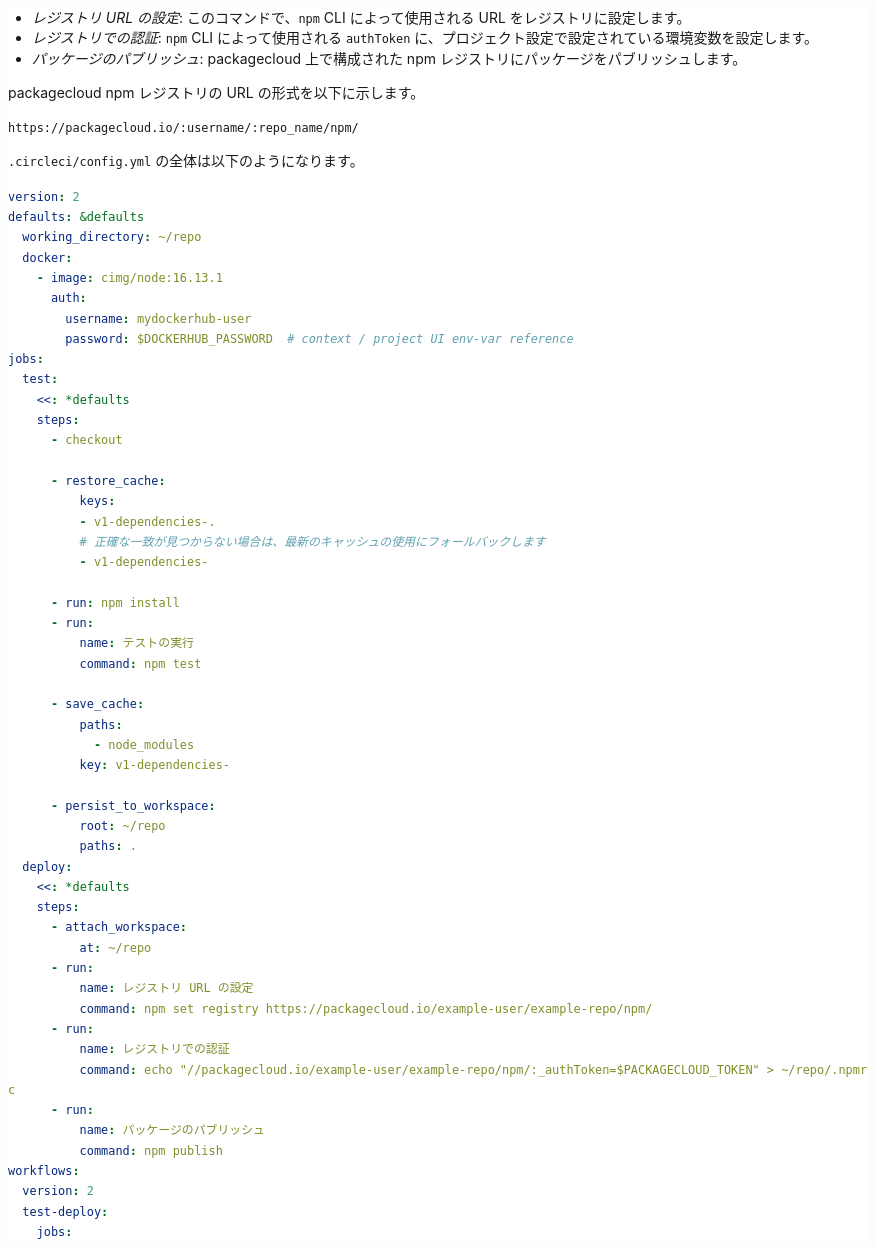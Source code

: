 * *レジストリ URL の設定*: このコマンドで、`npm` CLI によって使用される URL をレジストリに設定します。
* *レジストリでの認証*: `npm` CLI によって使用される `authToken` に、プロジェクト設定で設定されている環境変数を設定します。
* *パッケージのパブリッシュ*: packagecloud 上で構成された npm レジストリにパッケージをパブリッシュします。

packagecloud npm レジストリの URL の形式を以下に示します。

```
https://packagecloud.io/:username/:repo_name/npm/

```

`.circleci/config.yml` の全体は以下のようになります。

```yaml
version: 2
defaults: &defaults
  working_directory: ~/repo
  docker:
    - image: cimg/node:16.13.1
      auth:
        username: mydockerhub-user
        password: $DOCKERHUB_PASSWORD  # context / project UI env-var reference
jobs:
  test:
    <<: *defaults
    steps:
      - checkout

      - restore_cache:
          keys:
          - v1-dependencies-.
          # 正確な一致が見つからない場合は、最新のキャッシュの使用にフォールバックします
          - v1-dependencies-

      - run: npm install
      - run:
          name: テストの実行
          command: npm test

      - save_cache:
          paths:
            - node_modules
          key: v1-dependencies-

      - persist_to_workspace:
          root: ~/repo
          paths: .
  deploy:
    <<: *defaults
    steps:
      - attach_workspace:
          at: ~/repo
      - run:
          name: レジストリ URL の設定
          command: npm set registry https://packagecloud.io/example-user/example-repo/npm/
      - run:
          name: レジストリでの認証
          command: echo "//packagecloud.io/example-user/example-repo/npm/:_authToken=$PACKAGECLOUD_TOKEN" > ~/repo/.npmrc
      - run:
          name: パッケージのパブリッシュ
          command: npm publish
workflows:
  version: 2
  test-deploy:
    jobs:
```